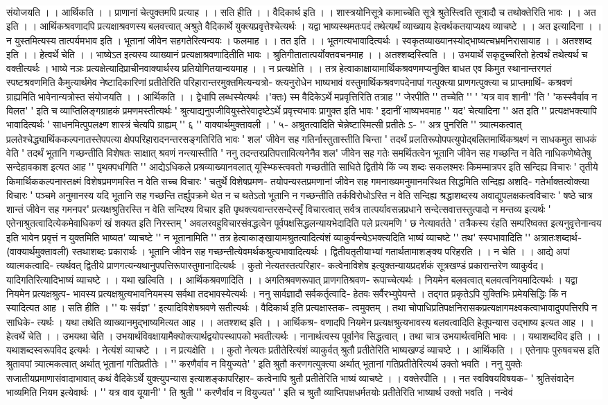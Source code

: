 संयोजयति । । आर्थिकति । । प्राणानां चेत्पुक्तमपि प्रत्याह । । सति हीति । । वैदिकार्थ इति
। । शास्त्रयोनिसूत्रे कामाच्चेति सूत्रे श्रुतेस्त्विति सूत्रादौ च तथोक्तेरिति भावः । । अत इति । ।
आर्थिकश्रवणादपि प्रत्यक्षाश्रवणस्य बलवत्त्वात् अश्रुते वैदिकार्थे युक्त्यप्रवृत्तेश्चेत्यर्थः । यद्वा
भाष्यस्थमतःपदं तथेत्यर्थं व्याख्याय हेत्वर्थकतयाप्यक्ष्य व्याचष्टे । । अत इत्यादिना । । न
युस्तमित्यस्य तात्पर्यमभाव इति । भूतानां जीवेन सहगतेरित्यन्वयः । फलमाह । । तत इति
। । भूतगत्यभावादित्यर्थः । स्वकृतव्याख्यानस्योद्भाष्यत्चभ्रमनिरासायाह । । अतश्शब्द इति
। । हेत्वर्थे चेति । । भाष्येऽत इत्यस्य व्याख्यानं प्रत्यक्षाश्रवणादितीति भावः ।
श्रुतिगीतातात्पर्योक्तवचनमाह । । अतश्शब्दस्त्विति । । उभयार्थे सकृदुच्चरितो हेत्वर्थं तथेत्यर्थ
च वक्तीत्यर्थः । भाष्ये नञः प्रत्यक्षेत्यादिप्राचीनवाक्यार्थस्य प्रतियोगितयान्वयमाह । । न
प्रत्यक्षेति । । तत्र हेत्वाकाक्षायामार्थिकश्रवणमप्यनुक्ति बाधत एव किमुत स्थानान्तरगतं
स्पष्टश्रवणमिति कैमुत्यार्थमेव नेष्टादिकारिणां प्रतीतेरिति परिहारान्तरमुक्तमित्यन्यत्रो-
क्त्यनुरोधेन भाष्यभावं वस्तुमार्थिकश्रवणपदेनापां गत्पुक्त्या प्राणगत्पुक्त्या च प्राप्तमार्थि-
कश्रवणं ग्राह्यमिति भावेनान्यत्रोस्त संयोजयति । । आर्थिकति । । द्वेधापि लब्धस्येत्यर्थः ।'क्तः)
स्म वैदिकेऽर्थे मप्रवृत्तिरिति तत्राह '' जेरपीति '' तच्चेति '' ' 'यत्र वाव
शानी' 'ति ' 'कस्स्वैर्वाव न विलत' ' इति च व्याप्तिलिङ्गग्राहकं प्रमणमस्तीत्यर्थः '
श्रुत्याद्यनुपजीवियुस्तेरेवादृष्टेऽर्थे प्रवृत्त्यभावः प्रागुक्त इति भावः ' इदानीं भाष्यभवमाह ''
यद' चेत्यादिना '' अत इति '' प्रत्यक्षभक्त्यापि भावादित्यर्थः ' साधनमित्पुपलक्ष्ण
शास्त्रं चेत्यपि ग्राह्यम् '' ६ ''
वाक्यार्थमुक्तावली
। ' ५- अश्रुतत्वादिति चेन्नेष्टास्मित्सी प्रतीतेः ऽ- '' अत्र पुनरिति '' त्र्यात्मकत्वात्
प्रलतेश्चेद्ध्यार्थिककल्पनातस्तेपपत्या क्षेपपरिहारादनन्तरसङ्गतिरिति भावः ' शल'
जीवेन सह गतिर्नास्तुतास्तीति चिन्ता ' तदर्थं प्रलतिरूपोपपत्युपोद्बलितमार्थिकश्रक्ष्णं न
साधकमुत साधकं वेति ' तदर्थं भूतानि गच्छन्तीति विशेषतः साक्षात् श्रवणं
नन्त्यास्तीति ' ननु तदन्तरप्रतिपत्तावित्यनेनैव शल' जीवेन सह गतेः समर्थितत्वेन
भूतानि जीवेन सह गच्छन्ति न वेति नाधिकणेष्वेतेषु सन्देहावकाश इत्यत आह ''
पृथक्पधगिति '' आद्येऽधिकले प्रश्रव्याख्यानवलात् यूस्भ्फिस्त्ववतो गच्छतीति साधिते
द्वितीये किं ज्य शब्दः सकलश्मरः किमम्मात्रपर इति सन्दिह्य विचारः ' तृतीये
किमार्थिककल्पनास्तक्ष्मं विशेषप्रमणमस्ति न वेति सच्च विचारः ' चतुर्थे विशेषप्रमण-
तयोपन्यस्तप्रमणानां जीवेन सह गमनाख्यमनुमानमस्थित सिद्धमिति सन्दिह्य अशदि-
गतेर्भाक्तत्वोक्त्या विचारः ' पञ्चमे अनुमानस्य यदि भूतानि सह गच्छन्ति तर्ह्युपक्रमे थेत
न च थतेऽतो भूतानि न गच्छन्तीति तर्कविरोधोऽस्ति न वेति सन्दिह्य श्रद्धाशब्दस्य
अवाद्युपलक्षकत्वविचारः ' षष्ठे चात्र शान्तं जीवेन सह गमनपर' प्रत्यक्षश्रुतिरस्ति न वेति
सन्दिश्य विचार इति पृथक्त्यवान्तरसन्देर्स्सृं विचारत्वात् सर्वत्र तात्पर्यावसन्नप्रधाने
सन्देत्सवात्तस्तुत्पादो न मन्तव्य इत्यर्थः ' एतेनाश्रुतत्वादित्येकमेवाधिकणं खं
शक्यत इति निरस्तम् ' अवलरवहुविचारसंवद्धत्वेन पूर्वपक्षसिद्धलन्यायभेदादिति
पले प्रत्यमणि '
छ नेत्यावर्तते ' तत्रैकस्य रंहति सम्परिष्वक्त इत्यनुवृत्तेनान्वय इति भावेन प्रवृत्तं न
युक्तमिति भाष्यत' व्याचष्टे '' न भूतानामिति '' तत्र हेत्वाकाङ्खायामश्रुतत्वादित्यंशं
व्याकुर्वन्त्येऽभक्त्यदिति भाष्यं व्याचष्टे '' तथ' स्स्पभावादिति '' अत्रातःशब्दार्थ-(वाक्यार्थमुक्तावली)
स्तथाशब्दः प्रकारार्थः । भूतानि जीवेन सह गच्छन्तीत्येवमर्थकश्रुत्यभावादित्यर्थः ।
द्वितीयतृतीयाभ्यां गतार्थतामाशङ्क्य परिहरति । । न चेति । । आद्ये अपां व्यात्मकत्वादि-
त्यर्थवत् द्वितीये प्राणगत्यन्यथानुपपत्तिरूपास्तुमानादित्यर्थः । कुतो नेत्यतस्तत्परिहार-
कत्वेनाविशेष इत्युक्तन्यायप्रदर्शकं सूत्रखण्डं प्रकारान्तरेण व्याकुर्वद।यादिगतिरित्यादिभाष्यं
व्याचष्टे । । यथा खल्विति । । आर्थिकश्रवणादिति । । अगतिश्रवणरूपात् प्राणगतिश्रवण-
रूपाच्चेत्यर्थः । नियमेन बलवत्वात् बलवत्वनियमादित्यर्थः । यद्वा नियमेन प्रत्यक्षश्रुत्प-
भावस्य प्रत्यक्षश्रुत्यभावनियमस्य सर्वथा तदभावस्येत्यर्थः । ननु सार्वज्ञादौ सर्वकर्तृत्वादि-
हेतवः सर्वैरभ्युपेयन्ते । तद्गत प्रकृतेऽपि युक्तिभिः प्रमेयसिद्धिः किं न स्यादित्यत आह ।
सति हीति । '' यः सर्वज्ञ' ' इत्यादिविशेषश्रवणे सतीत्यर्थः । वैदिकार्थ इति प्रत्यक्षास्तक-
त्वमुक्तम् । तथा चोपाधिप्रतिपक्षनिरासकप्रत्यक्षागमक्ष्वकत्वाभावादुपपत्तिरपि न साधिके-
त्यर्थः । यथा तथेति व्याख्यानमुद्भाष्यमित्यत आह । । अतश्शब्द इति । । आर्थिकश्र-
वणादपि नियमेन प्रत्यक्षश्रुत्यभावस्य बलवत्वादिति हेतूपन्यास उद्भाष्य इत्यत आह । ।
हेत्वर्थे चेति । । उभयथा चेति । उभयार्थविवक्षायामैक्योक्त्यार्थद्वयोपस्थापको भवतीत्यर्थः ।
नानार्थत्वस्य पूर्वानेव सिद्धत्वात् । तथा चात्र उभयार्थत्वमिति भावः । । यथाशब्दविद इति
। । यथाशब्दस्वरूपविद इत्यर्थः । नेत्यंशं व्याचष्टे । । न प्रत्यक्षेति । । कुतो नेत्यतः
प्रतीतेरित्यंशं व्याकुर्वत् श्रुतौ प्रतीतेरिति भाष्यखण्डं व्याचष्टे । । आर्थिकति । । एतेनापः
पुरुषवचस इति श्रुतावपां त्र्यात्मकत्वात् अर्थात् भूतानां गतिप्रतीतेः । '' करणैर्वाव न
वियुज्यते' ' इति श्रुतौ करणगत्युक्त्या अर्थात् भूतानां गतिप्रतीतेरित्यर्थ उक्तो भवति । ननु
युक्तेः सजातीयप्रमाणासंवादाभावात् कथं वैदिकेऽर्थे युक्त्युपन्यास इत्याशङ्कापरिहार-
कत्वेनापि श्रुतौ प्रतीतेरिति भाष्यं व्याचष्टे । । वक्तेरपीति । । नत स्वविषयविषयक-
'
श्रुतिसंवादेन भाव्यमिति नियम इत्येवार्थः । '' यत्र वाव यूयानी' ' ति श्रुती '' करणैर्वाव न
वियुज्यत' ' इति च श्रुतौ व्याप्तिपक्षधर्मतयोः प्रतीतेरिति भाष्यार्थ उक्तो भवति । नन्वेवं
